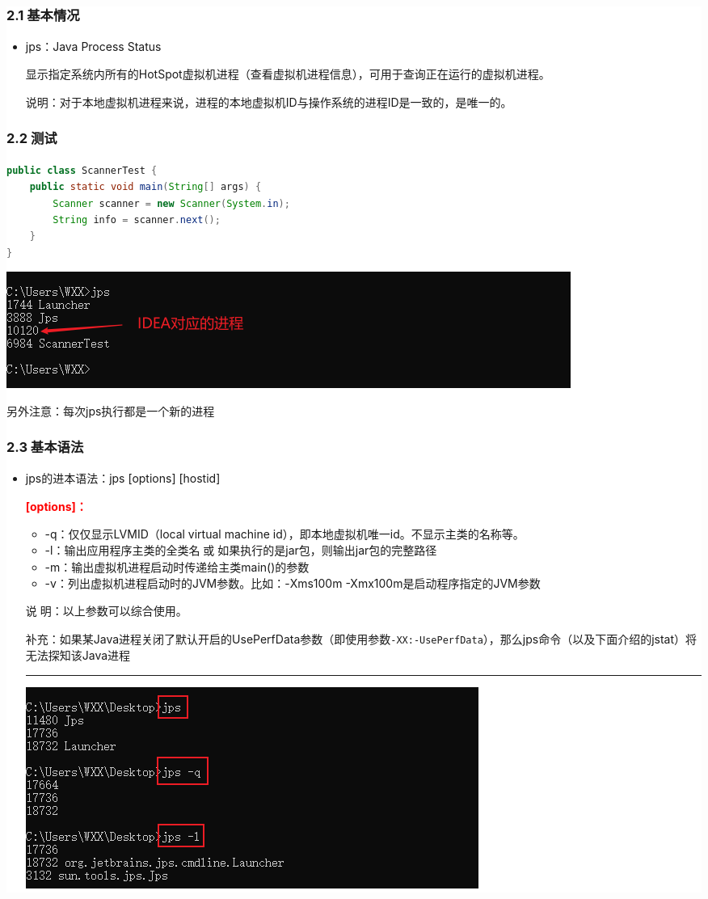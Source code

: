 ### 2.1 基本情况

* jps：Java Process Status

  显示指定系统内所有的HotSpot虚拟机进程（查看虚拟机进程信息），可用于查询正在运行的虚拟机进程。

  说明：对于本地虚拟机进程来说，进程的本地虚拟机ID与操作系统的进程ID是一致的，是唯一的。

### 2.2 测试

```java
public class ScannerTest {
    public static void main(String[] args) {
        Scanner scanner = new Scanner(System.in);
        String info = scanner.next();
    }
}
```

![img](images/2.png)

另外注意：每次jps执行都是一个新的进程

### 2.3 基本语法

* jps的进本语法：jps [options] [hostid]

  <font color=red>**[options]：**</font>

  * -q：仅仅显示LVMID（local virtual machine id），即本地虚拟机唯一id。不显示主类的名称等。
  * -l：输出应用程序主类的全类名 或 如果执行的是jar包，则输出jar包的完整路径
  * -m：输出虚拟机进程启动时传递给主类main()的参数
  * -v：列出虚拟机进程启动时的JVM参数。比如：-Xms100m -Xmx100m是启动程序指定的JVM参数

  说 明：以上参数可以综合使用。

  补充：如果某Java进程关闭了默认开启的UsePerfData参数（即使用参数`-XX:-UsePerfData`），那么jps命令（以及下面介绍的jstat）将无法探知该Java进程

  ---

  ![img](images/3.png)
